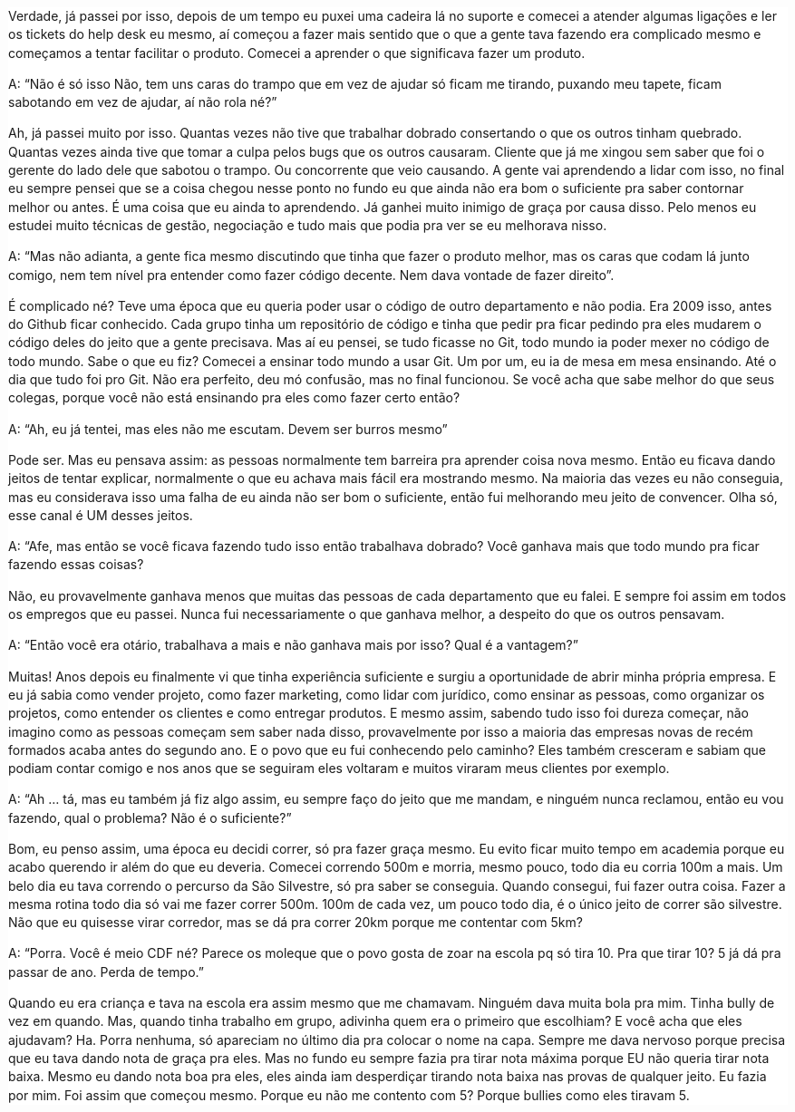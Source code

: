 <p>Verdade, já passei por isso, depois de um tempo eu puxei uma cadeira lá no suporte e comecei a atender algumas ligações e ler os tickets do help desk eu mesmo, aí começou a fazer mais sentido que o que a gente tava fazendo era complicado mesmo e começamos a tentar facilitar o produto. Comecei a aprender o que significava fazer um produto.</p>
<p>A: “Não é só isso Não, tem uns caras do trampo que em vez de ajudar só ficam me tirando, puxando meu tapete, ficam sabotando em vez de ajudar, aí não rola né?”</p>
<p>Ah, já passei muito por isso. Quantas vezes não tive que trabalhar dobrado consertando o que os outros tinham quebrado. Quantas vezes ainda tive que tomar a culpa pelos bugs que os outros causaram. Cliente que já me xingou sem saber que foi o gerente do lado dele que sabotou o trampo. Ou concorrente que veio causando. A gente vai aprendendo a lidar com isso, no final eu sempre pensei que se a coisa chegou nesse ponto no fundo eu que ainda não era bom o suficiente pra saber contornar melhor ou antes. É uma coisa que eu ainda to aprendendo. Já ganhei muito inimigo de graça por causa disso. Pelo menos eu estudei muito técnicas de gestão, negociação e tudo mais que podia pra ver se eu melhorava nisso.</p>
<p>A: “Mas não adianta, a gente fica mesmo discutindo que tinha que fazer o produto melhor, mas os caras que codam lá junto comigo, nem tem nível pra entender como fazer código decente. Nem dava vontade de fazer direito”.</p>
<p>É complicado né? Teve uma época que eu queria poder usar o código de outro departamento e não podia. Era 2009 isso, antes do Github ficar conhecido. Cada grupo tinha um repositório de código e tinha que pedir pra ficar pedindo pra eles mudarem o código deles do jeito que a gente precisava. Mas aí eu pensei, se tudo ficasse no Git, todo mundo ia poder mexer no código de todo mundo. Sabe o que eu fiz? Comecei a ensinar todo mundo a usar Git. Um por um, eu ia de mesa em mesa ensinando. Até o dia que tudo foi pro Git. Não era perfeito, deu mó confusão, mas no final funcionou. Se você acha que sabe melhor do que seus colegas, porque você não está ensinando pra eles como fazer certo então?</p>
<p>A: “Ah, eu já tentei, mas eles não me escutam. Devem ser burros mesmo”</p>
<p>Pode ser. Mas eu pensava assim: as pessoas normalmente tem barreira pra aprender coisa nova mesmo. Então eu ficava dando jeitos de tentar explicar, normalmente o que eu achava mais fácil era mostrando mesmo. Na maioria das vezes eu não conseguia, mas eu considerava isso uma falha de eu ainda não ser bom o suficiente, então fui melhorando meu jeito de convencer. Olha só, esse canal é UM desses jeitos.</p>
<p>A: “Afe, mas então se você ficava fazendo tudo isso então trabalhava dobrado? Você ganhava mais que todo mundo pra ficar fazendo essas coisas?</p>
<p>Não, eu provavelmente ganhava menos que muitas das pessoas de cada departamento que eu falei. E sempre foi assim em todos os empregos que eu passei. Nunca fui necessariamente o que ganhava melhor, a despeito do que os outros pensavam.</p>
<p>A: “Então você era otário, trabalhava a mais e não ganhava mais por isso? Qual é a vantagem?”</p>
<p>Muitas! Anos depois eu finalmente vi que tinha experiência suficiente e surgiu a oportunidade de abrir minha própria empresa. E eu já sabia como vender projeto, como fazer marketing, como lidar com jurídico, como ensinar as pessoas, como organizar os projetos, como entender os clientes e como entregar produtos.
  E mesmo assim, sabendo tudo isso foi dureza começar, não imagino como as pessoas começam sem saber nada disso, provavelmente por isso a maioria das empresas novas de recém formados acaba antes do segundo ano. E o povo que eu fui conhecendo pelo caminho? Eles também cresceram e sabiam que podiam contar comigo e nos anos que se seguiram eles voltaram e muitos viraram meus clientes por exemplo.</p>
<p>A: “Ah … tá, mas eu também já fiz algo assim, eu sempre faço do jeito que me mandam, e ninguém nunca reclamou, então eu vou fazendo, qual o problema? Não é o suficiente?”</p>
<p>Bom, eu penso assim, uma época eu decidi correr, só pra fazer graça mesmo. Eu evito ficar muito tempo em academia porque eu acabo querendo ir além do que eu deveria. Comecei correndo 500m e morria, mesmo pouco, todo dia eu corria 100m a mais. Um belo dia eu tava correndo o percurso da São Silvestre, só pra saber se conseguia. Quando consegui, fui fazer outra coisa. Fazer a mesma rotina todo dia só vai me fazer correr 500m. 100m de cada vez, um pouco todo dia, é o único jeito de correr são silvestre. Não que eu quisesse virar corredor, mas se dá pra correr 20km porque me contentar com 5km?</p>
<p>A: “Porra. Você é meio CDF né? Parece os moleque que o povo gosta de zoar na escola pq só tira 10. Pra que tirar 10? 5 já dá pra passar de ano. Perda de tempo.”</p>
<p>Quando eu era criança e tava na escola era assim mesmo que me chamavam. Ninguém dava muita bola pra mim. Tinha bully de vez em quando. Mas, quando tinha trabalho em grupo, adivinha quem era o primeiro que escolhiam? E você acha que eles ajudavam? Ha. Porra nenhuma, só apareciam no último dia pra colocar o nome na capa.
  Sempre me dava nervoso porque precisa que eu tava dando nota de graça pra eles. Mas no fundo eu sempre fazia pra tirar nota máxima porque EU não queria tirar nota baixa. Mesmo eu dando nota boa pra eles, eles ainda iam desperdiçar tirando nota baixa nas provas de qualquer jeito. Eu fazia por mim. Foi assim que começou mesmo. Porque eu não me contento com 5? Porque bullies como eles tiravam 5.</p>
